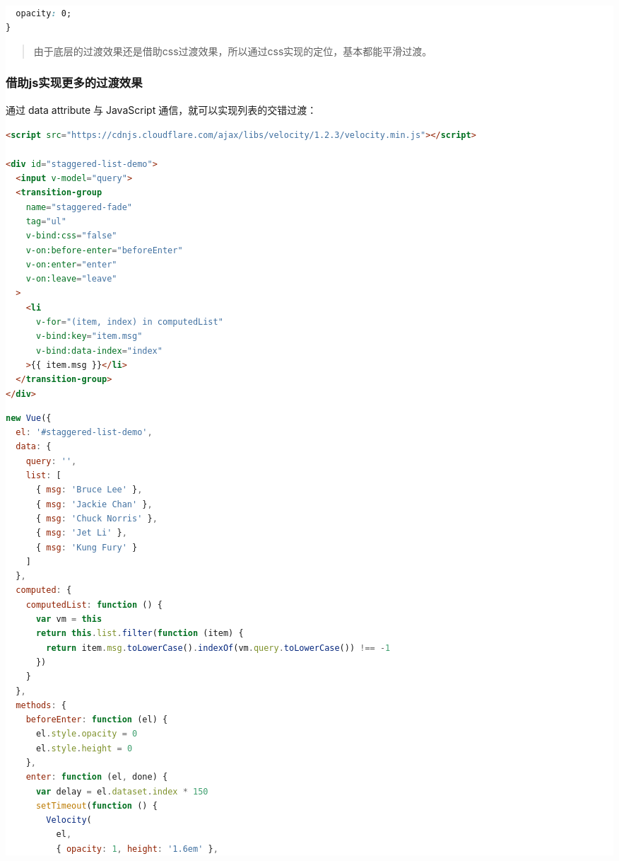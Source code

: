 ```css
  opacity: 0;
}

```

> 由于底层的过渡效果还是借助css过渡效果，所以通过css实现的定位，基本都能平滑过渡。

### 借助js实现更多的过渡效果

通过 data attribute 与 JavaScript 通信，就可以实现列表的交错过渡：

```html
<script src="https://cdnjs.cloudflare.com/ajax/libs/velocity/1.2.3/velocity.min.js"></script>

<div id="staggered-list-demo">
  <input v-model="query">
  <transition-group
    name="staggered-fade"
    tag="ul"
    v-bind:css="false"
    v-on:before-enter="beforeEnter"
    v-on:enter="enter"
    v-on:leave="leave"
  >
    <li
      v-for="(item, index) in computedList"
      v-bind:key="item.msg"
      v-bind:data-index="index"
    >{{ item.msg }}</li>
  </transition-group>
</div>
```

```js
new Vue({
  el: '#staggered-list-demo',
  data: {
    query: '',
    list: [
      { msg: 'Bruce Lee' },
      { msg: 'Jackie Chan' },
      { msg: 'Chuck Norris' },
      { msg: 'Jet Li' },
      { msg: 'Kung Fury' }
    ]
  },
  computed: {
    computedList: function () {
      var vm = this
      return this.list.filter(function (item) {
        return item.msg.toLowerCase().indexOf(vm.query.toLowerCase()) !== -1
      })
    }
  },
  methods: {
    beforeEnter: function (el) {
      el.style.opacity = 0
      el.style.height = 0
    },
    enter: function (el, done) {
      var delay = el.dataset.index * 150
      setTimeout(function () {
        Velocity(
          el,
          { opacity: 1, height: '1.6em' },
```
